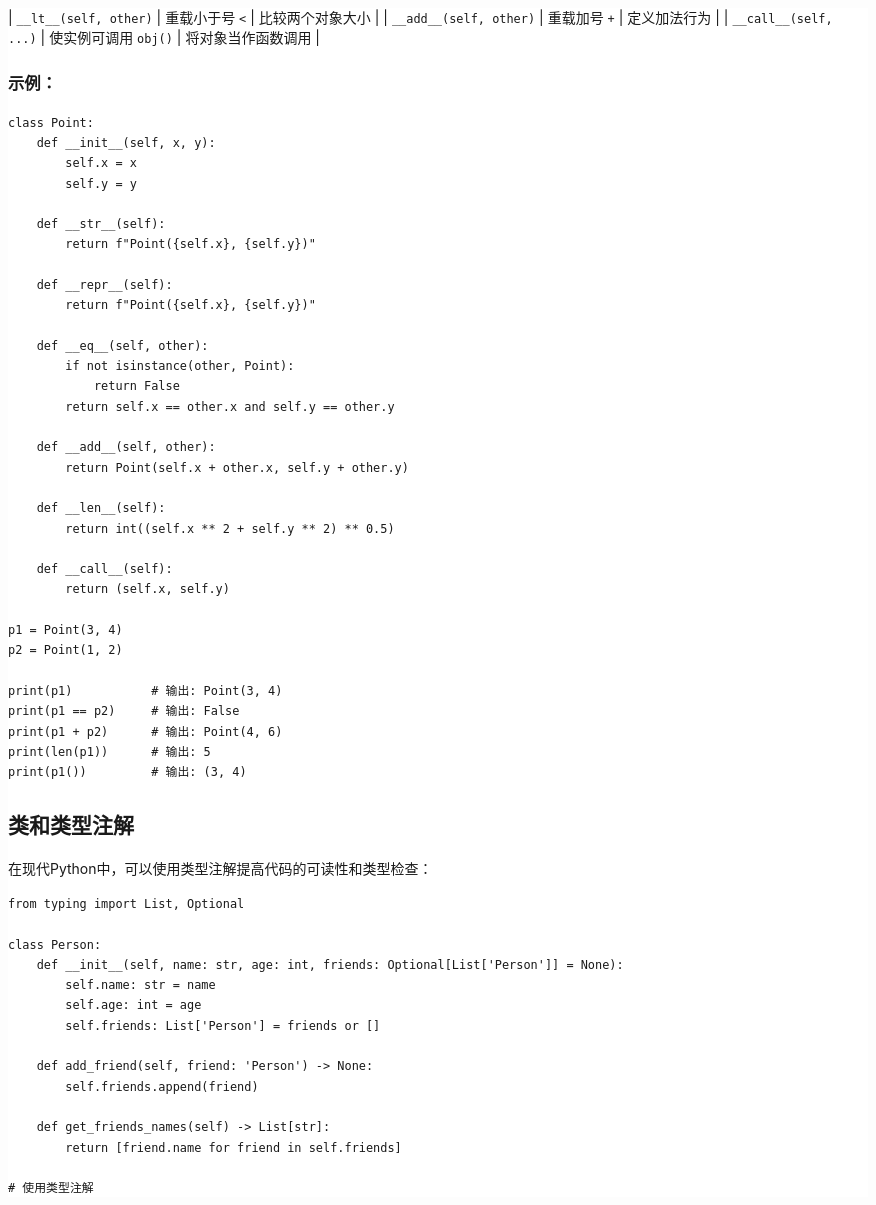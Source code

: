 | `__lt__(self, other)` | 重载小于号 `<` | 比较两个对象大小 |
| `__add__(self, other)` | 重载加号 `+` | 定义加法行为 |
| `__call__(self, ...)` | 使实例可调用 `obj()` | 将对象当作函数调用 |

### 示例：

```
class Point:
    def __init__(self, x, y):
        self.x = x
        self.y = y
    
    def __str__(self):
        return f"Point({self.x}, {self.y})"
    
    def __repr__(self):
        return f"Point({self.x}, {self.y})"
    
    def __eq__(self, other):
        if not isinstance(other, Point):
            return False
        return self.x == other.x and self.y == other.y
    
    def __add__(self, other):
        return Point(self.x + other.x, self.y + other.y)
    
    def __len__(self):
        return int((self.x ** 2 + self.y ** 2) ** 0.5)
    
    def __call__(self):
        return (self.x, self.y)

p1 = Point(3, 4)
p2 = Point(1, 2)

print(p1)           # 输出: Point(3, 4)
print(p1 == p2)     # 输出: False
print(p1 + p2)      # 输出: Point(4, 6)
print(len(p1))      # 输出: 5
print(p1())         # 输出: (3, 4)
```

## 类和类型注解

在现代Python中，可以使用类型注解提高代码的可读性和类型检查：

```
from typing import List, Optional

class Person:
    def __init__(self, name: str, age: int, friends: Optional[List['Person']] = None):
        self.name: str = name
        self.age: int = age
        self.friends: List['Person'] = friends or []
    
    def add_friend(self, friend: 'Person') -> None:
        self.friends.append(friend)
    
    def get_friends_names(self) -> List[str]:
        return [friend.name for friend in self.friends]

# 使用类型注解
```